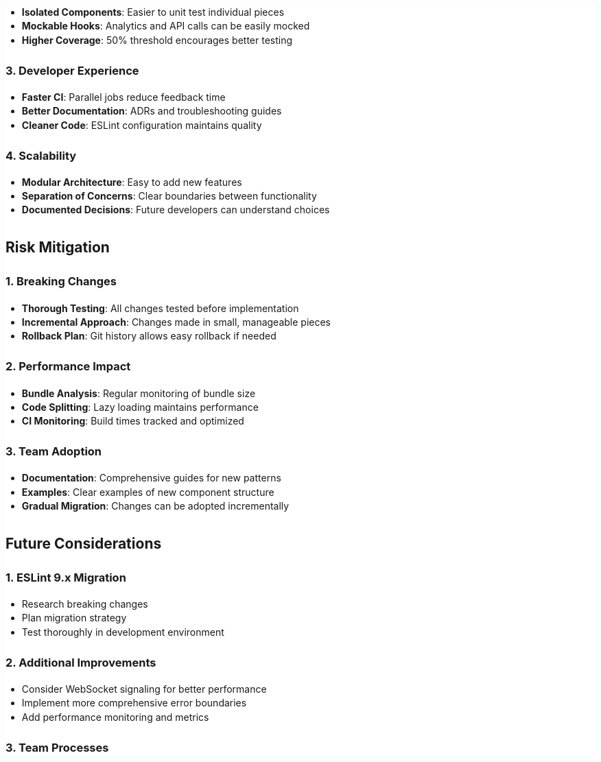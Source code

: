 - **Isolated Components**: Easier to unit test individual pieces
- **Mockable Hooks**: Analytics and API calls can be easily mocked
- **Higher Coverage**: 50% threshold encourages better testing

### 3. Developer Experience

- **Faster CI**: Parallel jobs reduce feedback time
- **Better Documentation**: ADRs and troubleshooting guides
- **Cleaner Code**: ESLint configuration maintains quality

### 4. Scalability

- **Modular Architecture**: Easy to add new features
- **Separation of Concerns**: Clear boundaries between functionality
- **Documented Decisions**: Future developers can understand choices

## Risk Mitigation

### 1. Breaking Changes

- **Thorough Testing**: All changes tested before implementation
- **Incremental Approach**: Changes made in small, manageable pieces
- **Rollback Plan**: Git history allows easy rollback if needed

### 2. Performance Impact

- **Bundle Analysis**: Regular monitoring of bundle size
- **Code Splitting**: Lazy loading maintains performance
- **CI Monitoring**: Build times tracked and optimized

### 3. Team Adoption

- **Documentation**: Comprehensive guides for new patterns
- **Examples**: Clear examples of new component structure
- **Gradual Migration**: Changes can be adopted incrementally

## Future Considerations

### 1. ESLint 9.x Migration

- Research breaking changes
- Plan migration strategy
- Test thoroughly in development environment

### 2. Additional Improvements

- Consider WebSocket signaling for better performance
- Implement more comprehensive error boundaries
- Add performance monitoring and metrics

### 3. Team Processes

